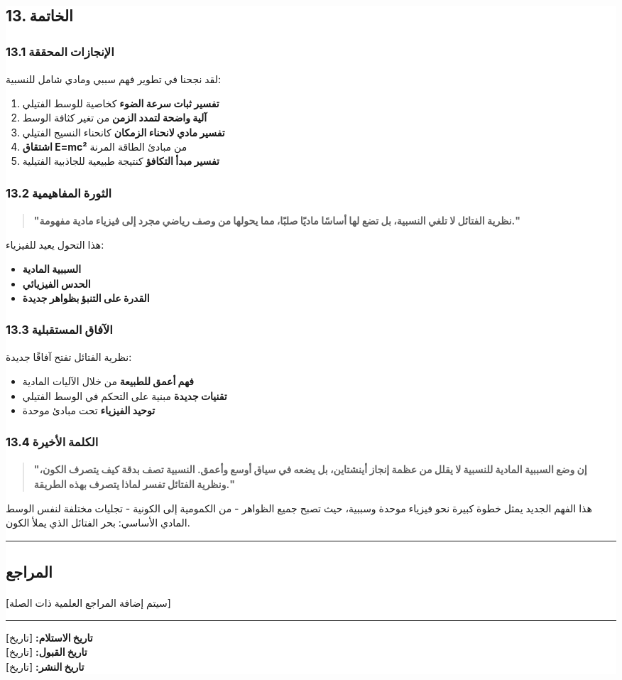 
## 13. الخاتمة

### 13.1 الإنجازات المحققة

لقد نجحنا في تطوير فهم سببي ومادي شامل للنسبية:

1. **تفسير ثبات سرعة الضوء** كخاصية للوسط الفتيلي
2. **آلية واضحة لتمدد الزمن** من تغير كثافة الوسط
3. **تفسير مادي لانحناء الزمكان** كانحناء النسيج الفتيلي
4. **اشتقاق E=mc²** من مبادئ الطاقة المرنة
5. **تفسير مبدأ التكافؤ** كنتيجة طبيعية للجاذبية الفتيلية

### 13.2 الثورة المفاهيمية

> **"نظرية الفتائل لا تلغي النسبية، بل تضع لها أساسًا ماديًا صلبًا، مما يحولها من وصف رياضي مجرد إلى فيزياء مادية مفهومة."**

هذا التحول يعيد للفيزياء:
- **السببية المادية**
- **الحدس الفيزيائي**
- **القدرة على التنبؤ بظواهر جديدة**

### 13.3 الآفاق المستقبلية

نظرية الفتائل تفتح آفاقًا جديدة:
- **فهم أعمق للطبيعة** من خلال الآليات المادية
- **تقنيات جديدة** مبنية على التحكم في الوسط الفتيلي
- **توحيد الفيزياء** تحت مبادئ موحدة

### 13.4 الكلمة الأخيرة

> **"إن وضع السببية المادية للنسبية لا يقلل من عظمة إنجاز أينشتاين، بل يضعه في سياق أوسع وأعمق. النسبية تصف بدقة كيف يتصرف الكون، ونظرية الفتائل تفسر لماذا يتصرف بهذه الطريقة."**

هذا الفهم الجديد يمثل خطوة كبيرة نحو فيزياء موحدة وسببية، حيث تصبح جميع الظواهر - من الكمومية إلى الكونية - تجليات مختلفة لنفس الوسط المادي الأساسي: بحر الفتائل الذي يملأ الكون.

---

## المراجع

[سيتم إضافة المراجع العلمية ذات الصلة]

---

**تاريخ الاستلام:** [تاريخ]  
**تاريخ القبول:** [تاريخ]  
**تاريخ النشر:** [تاريخ]
